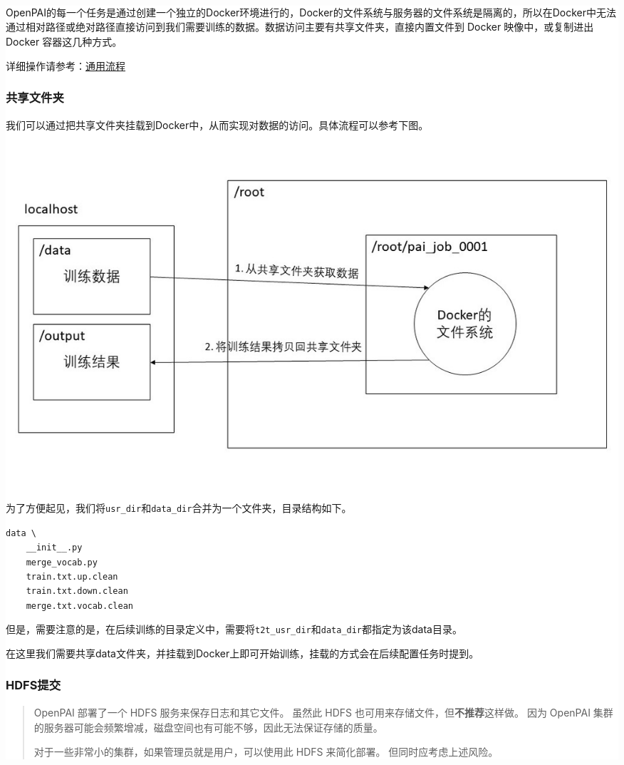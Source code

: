 OpenPAI的每一个任务是通过创建一个独立的Docker环境进行的，Docker的文件系统与服务器的文件系统是隔离的，所以在Docker中无法通过相对路径或绝对路径直接访问到我们需要训练的数据。数据访问主要有共享文件夹，直接内置文件到 Docker 映像中，或复制进出 Docker 容器这几种方式。

详细操作请参考：[通用流程](https://github.com/microsoft/pai/blob/master/docs/zh_CN/user/storage.md#通用流程)

### 共享文件夹
我们可以通过把共享文件夹挂载到Docker中，从而实现对数据的访问。具体流程可以参考下图。

![](./img/openPaiShareDirFramework.jpg)


为了方便起见，我们将`usr_dir`和`data_dir`合并为一个文件夹，目录结构如下。

```
data \
    __init__.py
    merge_vocab.py
    train.txt.up.clean
    train.txt.down.clean
    merge.txt.vocab.clean
```

但是，需要注意的是，在后续训练的目录定义中，需要将`t2t_usr_dir`和`data_dir`都指定为该data目录。

在这里我们需要共享data文件夹，并挂载到Docker上即可开始训练，挂载的方式会在后续配置任务时提到。

### HDFS提交

>OpenPAI 部署了一个 HDFS 服务来保存日志和其它文件。 虽然此 HDFS 也可用来存储文件，但**不推荐**这样做。 因为 OpenPAI 集群的服务器可能会频繁增减，磁盘空间也有可能不够，因此无法保证存储的质量。
>
>对于一些非常小的集群，如果管理员就是用户，可以使用此 HDFS 来简化部署。 但同时应考虑上述风险。
